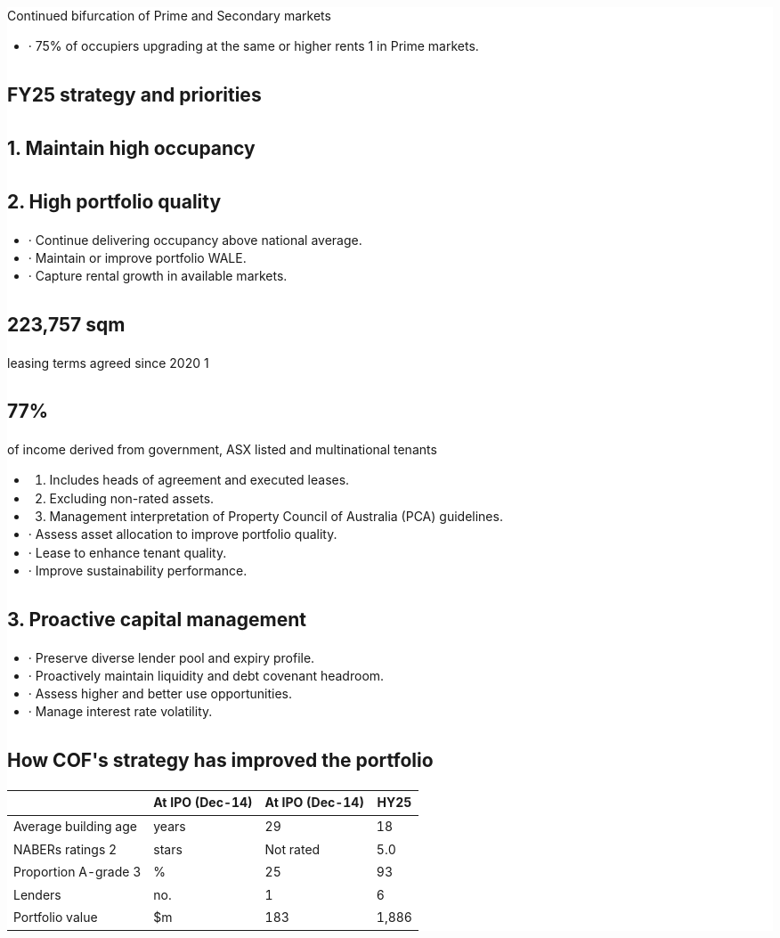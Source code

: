 

Continued bifurcation of Prime and Secondary markets

- · 75% of occupiers upgrading at the same or higher rents 1  in Prime markets.

## FY25 strategy and priorities

## 1. Maintain high occupancy

## 2. High portfolio quality

- · Continue delivering occupancy above national average.
- · Maintain or improve portfolio WALE.
- · Capture rental growth in available markets.

## 223,757 sqm

leasing terms agreed since 2020 1

## 77%

of income derived from government, ASX listed and multinational tenants

- 1. Includes heads of agreement and executed leases.
- 2. Excluding non-rated assets.
- 3. Management interpretation of  Property Council of Australia (PCA) guidelines.
- · Assess asset allocation to improve portfolio quality.
- · Lease to enhance tenant quality.
- · Improve sustainability performance.

## 3. Proactive capital management

- · Preserve diverse lender pool and expiry profile.
- · Proactively maintain liquidity and debt covenant headroom.
- · Assess higher and better use opportunities.
- · Manage interest rate volatility.

## How COF's strategy has improved the portfolio

|                      | At IPO (Dec-14)   | At IPO (Dec-14)   | HY25   |
|----------------------|-------------------|-------------------|--------|
| Average building age | years             | 29                | 18     |
| NABERs ratings 2     | stars             | Not rated         | 5.0    |
| Proportion A-grade 3 | %                 | 25                | 93     |
| Lenders              | no.               | 1                 | 6      |
| Portfolio value      | $m                | 183               | 1,886  |
